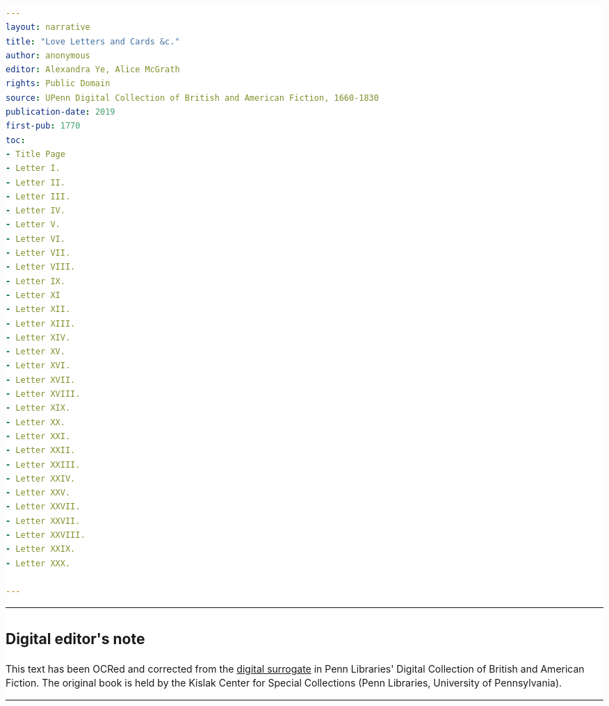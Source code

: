 ```yaml
---
layout: narrative
title: "Love Letters and Cards &c."
author: anonymous
editor: Alexandra Ye, Alice McGrath
rights: Public Domain
source: UPenn Digital Collection of British and American Fiction, 1660-1830
publication-date: 2019
first-pub: 1770
toc:
- Title Page
- Letter I.
- Letter II.
- Letter III.
- Letter IV.
- Letter V.
- Letter VI.
- Letter VII.
- Letter VIII.
- Letter IX.
- Letter XI
- Letter XII.
- Letter XIII.
- Letter XIV.
- Letter XV.
- Letter XVI.
- Letter XVII.
- Letter XVIII.
- Letter XIX.
- Letter XX.
- Letter XXI.
- Letter XXII.
- Letter XXIII.
- Letter XXIV.
- Letter XXV.
- Letter XXVII.
- Letter XXVII.
- Letter XXVIII.
- Letter XXIX.
- Letter XXX.

---
```


---

## Digital editor's note
This text has been OCRed and corrected from the [digital surrogate](http://hdl.library.upenn.edu/1017/d/print/992006723503681) in Penn Libraries' Digital Collection of British and American Fiction. The original book is held by the Kislak Center for Special Collections (Penn Libraries, University of Pennsylvania).

---
